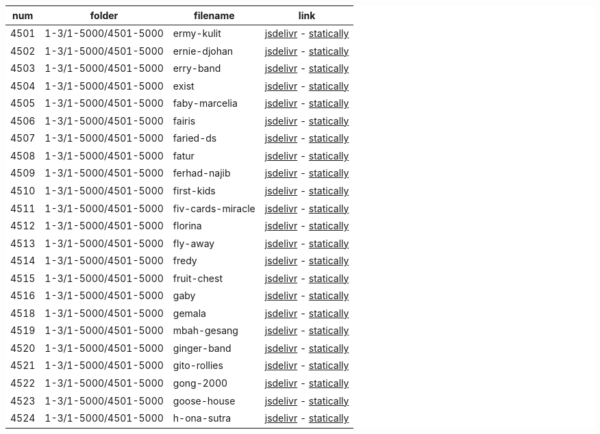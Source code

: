 |  num  | folder | filename | link |
|-------|--------|----------|------|
|4501|1-3/1-5000/4501-5000|ermy-kulit|[jsdelivr](https://cdn.jsdelivr.net/gh/dbchord/webp-a-1110x370_1-3/1-5000/4501-5000/ermy-kulit.webp) - [statically](https://cdn.statically.io/gh/dbchord/webp-a-1110x370_1-3/img/1-5000/4501-5000/ermy-kulit.webp)|
|4502|1-3/1-5000/4501-5000|ernie-djohan|[jsdelivr](https://cdn.jsdelivr.net/gh/dbchord/webp-a-1110x370_1-3/1-5000/4501-5000/ernie-djohan.webp) - [statically](https://cdn.statically.io/gh/dbchord/webp-a-1110x370_1-3/img/1-5000/4501-5000/ernie-djohan.webp)|
|4503|1-3/1-5000/4501-5000|erry-band|[jsdelivr](https://cdn.jsdelivr.net/gh/dbchord/webp-a-1110x370_1-3/1-5000/4501-5000/erry-band.webp) - [statically](https://cdn.statically.io/gh/dbchord/webp-a-1110x370_1-3/img/1-5000/4501-5000/erry-band.webp)|
|4504|1-3/1-5000/4501-5000|exist|[jsdelivr](https://cdn.jsdelivr.net/gh/dbchord/webp-a-1110x370_1-3/1-5000/4501-5000/exist.webp) - [statically](https://cdn.statically.io/gh/dbchord/webp-a-1110x370_1-3/img/1-5000/4501-5000/exist.webp)|
|4505|1-3/1-5000/4501-5000|faby-marcelia|[jsdelivr](https://cdn.jsdelivr.net/gh/dbchord/webp-a-1110x370_1-3/1-5000/4501-5000/faby-marcelia.webp) - [statically](https://cdn.statically.io/gh/dbchord/webp-a-1110x370_1-3/img/1-5000/4501-5000/faby-marcelia.webp)|
|4506|1-3/1-5000/4501-5000|fairis|[jsdelivr](https://cdn.jsdelivr.net/gh/dbchord/webp-a-1110x370_1-3/1-5000/4501-5000/fairis.webp) - [statically](https://cdn.statically.io/gh/dbchord/webp-a-1110x370_1-3/img/1-5000/4501-5000/fairis.webp)|
|4507|1-3/1-5000/4501-5000|faried-ds|[jsdelivr](https://cdn.jsdelivr.net/gh/dbchord/webp-a-1110x370_1-3/1-5000/4501-5000/faried-ds.webp) - [statically](https://cdn.statically.io/gh/dbchord/webp-a-1110x370_1-3/img/1-5000/4501-5000/faried-ds.webp)|
|4508|1-3/1-5000/4501-5000|fatur|[jsdelivr](https://cdn.jsdelivr.net/gh/dbchord/webp-a-1110x370_1-3/1-5000/4501-5000/fatur.webp) - [statically](https://cdn.statically.io/gh/dbchord/webp-a-1110x370_1-3/img/1-5000/4501-5000/fatur.webp)|
|4509|1-3/1-5000/4501-5000|ferhad-najib|[jsdelivr](https://cdn.jsdelivr.net/gh/dbchord/webp-a-1110x370_1-3/1-5000/4501-5000/ferhad-najib.webp) - [statically](https://cdn.statically.io/gh/dbchord/webp-a-1110x370_1-3/img/1-5000/4501-5000/ferhad-najib.webp)|
|4510|1-3/1-5000/4501-5000|first-kids|[jsdelivr](https://cdn.jsdelivr.net/gh/dbchord/webp-a-1110x370_1-3/1-5000/4501-5000/first-kids.webp) - [statically](https://cdn.statically.io/gh/dbchord/webp-a-1110x370_1-3/img/1-5000/4501-5000/first-kids.webp)|
|4511|1-3/1-5000/4501-5000|fiv-cards-miracle|[jsdelivr](https://cdn.jsdelivr.net/gh/dbchord/webp-a-1110x370_1-3/1-5000/4501-5000/fiv-cards-miracle.webp) - [statically](https://cdn.statically.io/gh/dbchord/webp-a-1110x370_1-3/img/1-5000/4501-5000/fiv-cards-miracle.webp)|
|4512|1-3/1-5000/4501-5000|florina|[jsdelivr](https://cdn.jsdelivr.net/gh/dbchord/webp-a-1110x370_1-3/1-5000/4501-5000/florina.webp) - [statically](https://cdn.statically.io/gh/dbchord/webp-a-1110x370_1-3/img/1-5000/4501-5000/florina.webp)|
|4513|1-3/1-5000/4501-5000|fly-away|[jsdelivr](https://cdn.jsdelivr.net/gh/dbchord/webp-a-1110x370_1-3/1-5000/4501-5000/fly-away.webp) - [statically](https://cdn.statically.io/gh/dbchord/webp-a-1110x370_1-3/img/1-5000/4501-5000/fly-away.webp)|
|4514|1-3/1-5000/4501-5000|fredy|[jsdelivr](https://cdn.jsdelivr.net/gh/dbchord/webp-a-1110x370_1-3/1-5000/4501-5000/fredy.webp) - [statically](https://cdn.statically.io/gh/dbchord/webp-a-1110x370_1-3/img/1-5000/4501-5000/fredy.webp)|
|4515|1-3/1-5000/4501-5000|fruit-chest|[jsdelivr](https://cdn.jsdelivr.net/gh/dbchord/webp-a-1110x370_1-3/1-5000/4501-5000/fruit-chest.webp) - [statically](https://cdn.statically.io/gh/dbchord/webp-a-1110x370_1-3/img/1-5000/4501-5000/fruit-chest.webp)|
|4516|1-3/1-5000/4501-5000|gaby|[jsdelivr](https://cdn.jsdelivr.net/gh/dbchord/webp-a-1110x370_1-3/1-5000/4501-5000/gaby.webp) - [statically](https://cdn.statically.io/gh/dbchord/webp-a-1110x370_1-3/img/1-5000/4501-5000/gaby.webp)|
|4518|1-3/1-5000/4501-5000|gemala|[jsdelivr](https://cdn.jsdelivr.net/gh/dbchord/webp-a-1110x370_1-3/1-5000/4501-5000/gemala.webp) - [statically](https://cdn.statically.io/gh/dbchord/webp-a-1110x370_1-3/img/1-5000/4501-5000/gemala.webp)|
|4519|1-3/1-5000/4501-5000|mbah-gesang|[jsdelivr](https://cdn.jsdelivr.net/gh/dbchord/webp-a-1110x370_1-3/1-5000/4501-5000/mbah-gesang.webp) - [statically](https://cdn.statically.io/gh/dbchord/webp-a-1110x370_1-3/img/1-5000/4501-5000/mbah-gesang.webp)|
|4520|1-3/1-5000/4501-5000|ginger-band|[jsdelivr](https://cdn.jsdelivr.net/gh/dbchord/webp-a-1110x370_1-3/1-5000/4501-5000/ginger-band.webp) - [statically](https://cdn.statically.io/gh/dbchord/webp-a-1110x370_1-3/img/1-5000/4501-5000/ginger-band.webp)|
|4521|1-3/1-5000/4501-5000|gito-rollies|[jsdelivr](https://cdn.jsdelivr.net/gh/dbchord/webp-a-1110x370_1-3/1-5000/4501-5000/gito-rollies.webp) - [statically](https://cdn.statically.io/gh/dbchord/webp-a-1110x370_1-3/img/1-5000/4501-5000/gito-rollies.webp)|
|4522|1-3/1-5000/4501-5000|gong-2000|[jsdelivr](https://cdn.jsdelivr.net/gh/dbchord/webp-a-1110x370_1-3/1-5000/4501-5000/gong-2000.webp) - [statically](https://cdn.statically.io/gh/dbchord/webp-a-1110x370_1-3/img/1-5000/4501-5000/gong-2000.webp)|
|4523|1-3/1-5000/4501-5000|goose-house|[jsdelivr](https://cdn.jsdelivr.net/gh/dbchord/webp-a-1110x370_1-3/1-5000/4501-5000/goose-house.webp) - [statically](https://cdn.statically.io/gh/dbchord/webp-a-1110x370_1-3/img/1-5000/4501-5000/goose-house.webp)|
|4524|1-3/1-5000/4501-5000|h-ona-sutra|[jsdelivr](https://cdn.jsdelivr.net/gh/dbchord/webp-a-1110x370_1-3/1-5000/4501-5000/h-ona-sutra.webp) - [statically](https://cdn.statically.io/gh/dbchord/webp-a-1110x370_1-3/img/1-5000/4501-5000/h-ona-sutra.webp)|